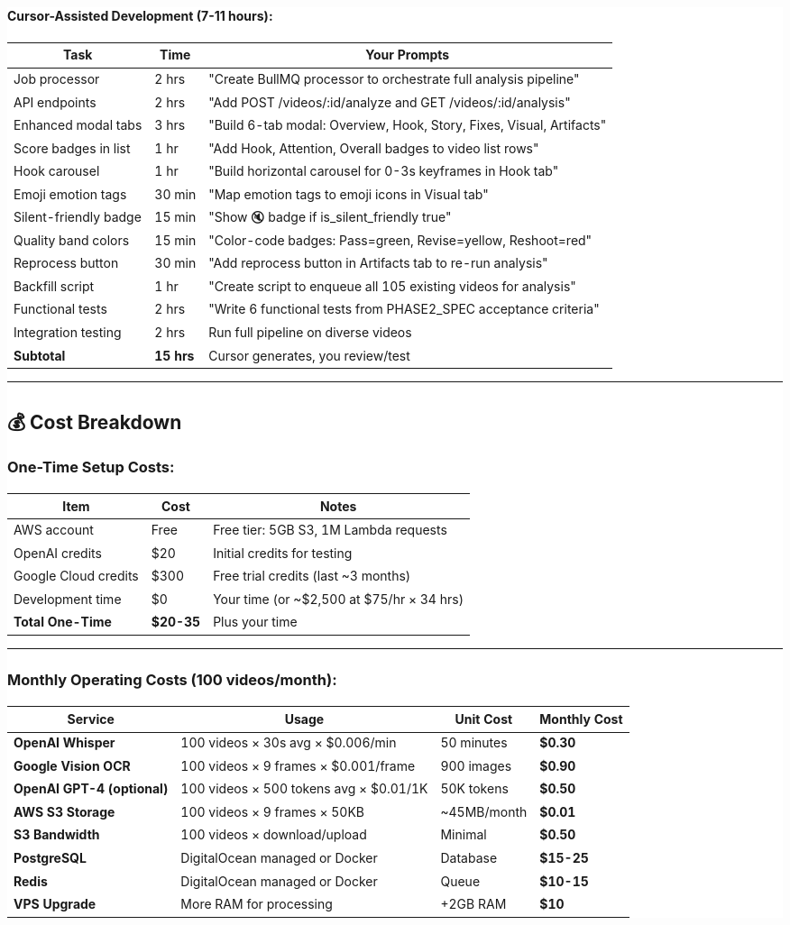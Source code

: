 #### Cursor-Assisted Development (7-11 hours):
| Task | Time | Your Prompts |
|------|------|--------------|
| Job processor | 2 hrs | "Create BullMQ processor to orchestrate full analysis pipeline" |
| API endpoints | 2 hrs | "Add POST /videos/:id/analyze and GET /videos/:id/analysis" |
| Enhanced modal tabs | 3 hrs | "Build 6-tab modal: Overview, Hook, Story, Fixes, Visual, Artifacts" |
| Score badges in list | 1 hr | "Add Hook, Attention, Overall badges to video list rows" |
| Hook carousel | 1 hr | "Build horizontal carousel for 0-3s keyframes in Hook tab" |
| Emoji emotion tags | 30 min | "Map emotion tags to emoji icons in Visual tab" |
| Silent-friendly badge | 15 min | "Show 🔇 badge if is_silent_friendly true" |
| Quality band colors | 15 min | "Color-code badges: Pass=green, Revise=yellow, Reshoot=red" |
| Reprocess button | 30 min | "Add reprocess button in Artifacts tab to re-run analysis" |
| Backfill script | 1 hr | "Create script to enqueue all 105 existing videos for analysis" |
| Functional tests | 2 hrs | "Write 6 functional tests from PHASE2_SPEC acceptance criteria" |
| Integration testing | 2 hrs | Run full pipeline on diverse videos |
| **Subtotal** | **15 hrs** | Cursor generates, you review/test |

---

## 💰 Cost Breakdown

### **One-Time Setup Costs:**

| Item | Cost | Notes |
|------|------|-------|
| AWS account | Free | Free tier: 5GB S3, 1M Lambda requests |
| OpenAI credits | $20 | Initial credits for testing |
| Google Cloud credits | $300 | Free trial credits (last ~3 months) |
| Development time | $0 | Your time (or ~$2,500 at $75/hr × 34 hrs) |
| **Total One-Time** | **$20-35** | Plus your time |

---

### **Monthly Operating Costs (100 videos/month):**

| Service | Usage | Unit Cost | Monthly Cost |
|---------|-------|-----------|--------------|
| **OpenAI Whisper** | 100 videos × 30s avg × $0.006/min | 50 minutes | **$0.30** |
| **Google Vision OCR** | 100 videos × 9 frames × $0.001/frame | 900 images | **$0.90** |
| **OpenAI GPT-4 (optional)** | 100 videos × 500 tokens avg × $0.01/1K | 50K tokens | **$0.50** |
| **AWS S3 Storage** | 100 videos × 9 frames × 50KB | ~45MB/month | **$0.01** |
| **S3 Bandwidth** | 100 videos × download/upload | Minimal | **$0.50** |
| **PostgreSQL** | DigitalOcean managed or Docker | Database | **$15-25** |
| **Redis** | DigitalOcean managed or Docker | Queue | **$10-15** |
| **VPS Upgrade** | More RAM for processing | +2GB RAM | **$10** |